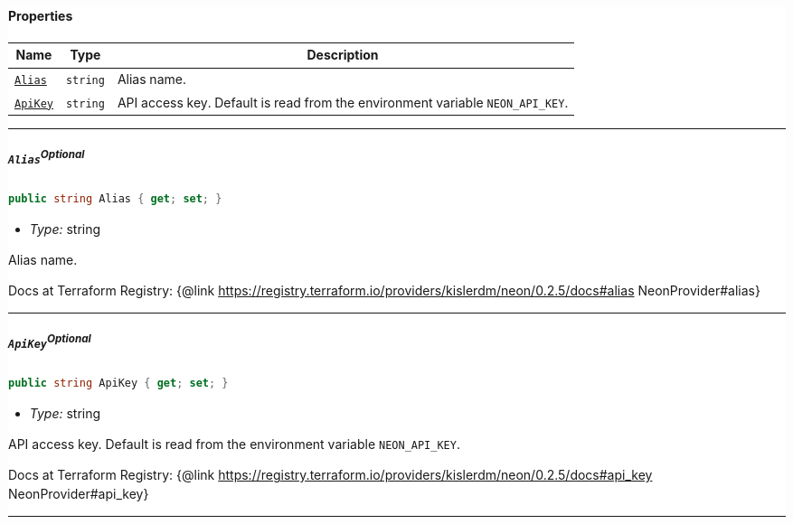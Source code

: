 #### Properties <a name="Properties" id="Properties"></a>

| **Name** | **Type** | **Description** |
| --- | --- | --- |
| <code><a href="#@cdktf/provider-neon.provider.NeonProviderConfig.property.alias">Alias</a></code> | <code>string</code> | Alias name. |
| <code><a href="#@cdktf/provider-neon.provider.NeonProviderConfig.property.apiKey">ApiKey</a></code> | <code>string</code> | API access key. Default is read from the environment variable `NEON_API_KEY`. |

---

##### `Alias`<sup>Optional</sup> <a name="Alias" id="@cdktf/provider-neon.provider.NeonProviderConfig.property.alias"></a>

```csharp
public string Alias { get; set; }
```

- *Type:* string

Alias name.

Docs at Terraform Registry: {@link https://registry.terraform.io/providers/kislerdm/neon/0.2.5/docs#alias NeonProvider#alias}

---

##### `ApiKey`<sup>Optional</sup> <a name="ApiKey" id="@cdktf/provider-neon.provider.NeonProviderConfig.property.apiKey"></a>

```csharp
public string ApiKey { get; set; }
```

- *Type:* string

API access key. Default is read from the environment variable `NEON_API_KEY`.

Docs at Terraform Registry: {@link https://registry.terraform.io/providers/kislerdm/neon/0.2.5/docs#api_key NeonProvider#api_key}

---



